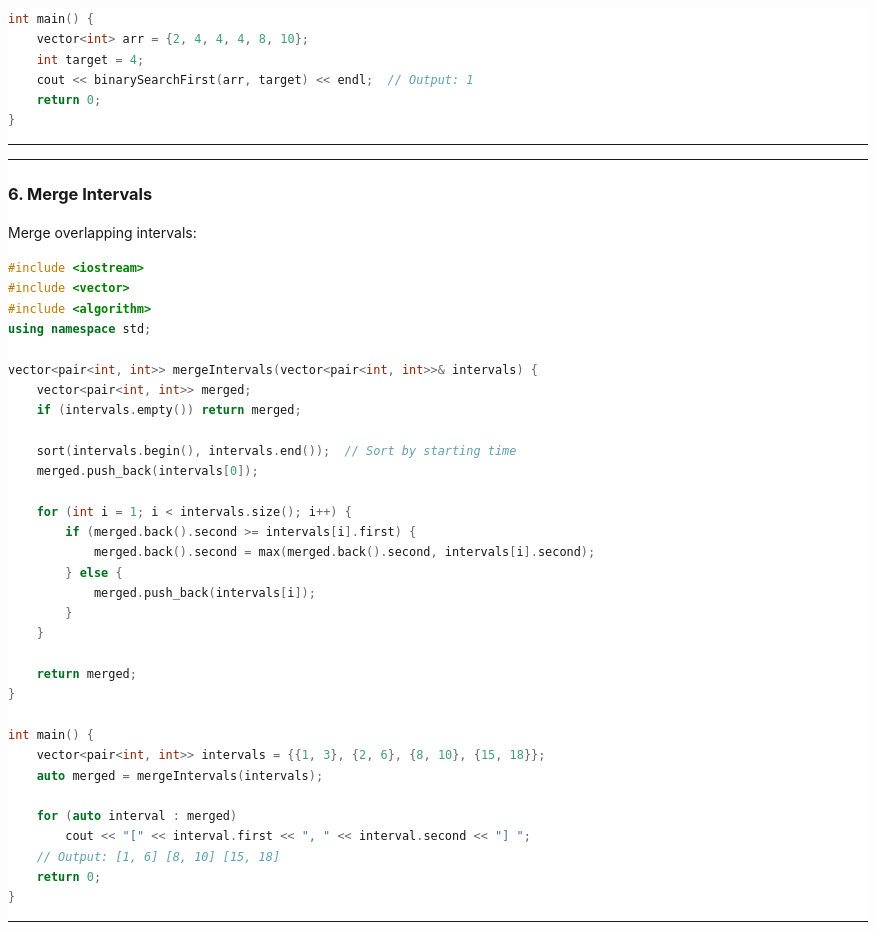 ```cpp
int main() {
    vector<int> arr = {2, 4, 4, 4, 8, 10};
    int target = 4;
    cout << binarySearchFirst(arr, target) << endl;  // Output: 1
    return 0;
}

```

---

---

### **6. Merge Intervals**

Merge overlapping intervals:

```cpp
#include <iostream>
#include <vector>
#include <algorithm>
using namespace std;

vector<pair<int, int>> mergeIntervals(vector<pair<int, int>>& intervals) {
    vector<pair<int, int>> merged;
    if (intervals.empty()) return merged;

    sort(intervals.begin(), intervals.end());  // Sort by starting time
    merged.push_back(intervals[0]);

    for (int i = 1; i < intervals.size(); i++) {
        if (merged.back().second >= intervals[i].first) {
            merged.back().second = max(merged.back().second, intervals[i].second);
        } else {
            merged.push_back(intervals[i]);
        }
    }

    return merged;
}

int main() {
    vector<pair<int, int>> intervals = {{1, 3}, {2, 6}, {8, 10}, {15, 18}};
    auto merged = mergeIntervals(intervals);

    for (auto interval : merged)
        cout << "[" << interval.first << ", " << interval.second << "] ";
    // Output: [1, 6] [8, 10] [15, 18]
    return 0;
}

```

---